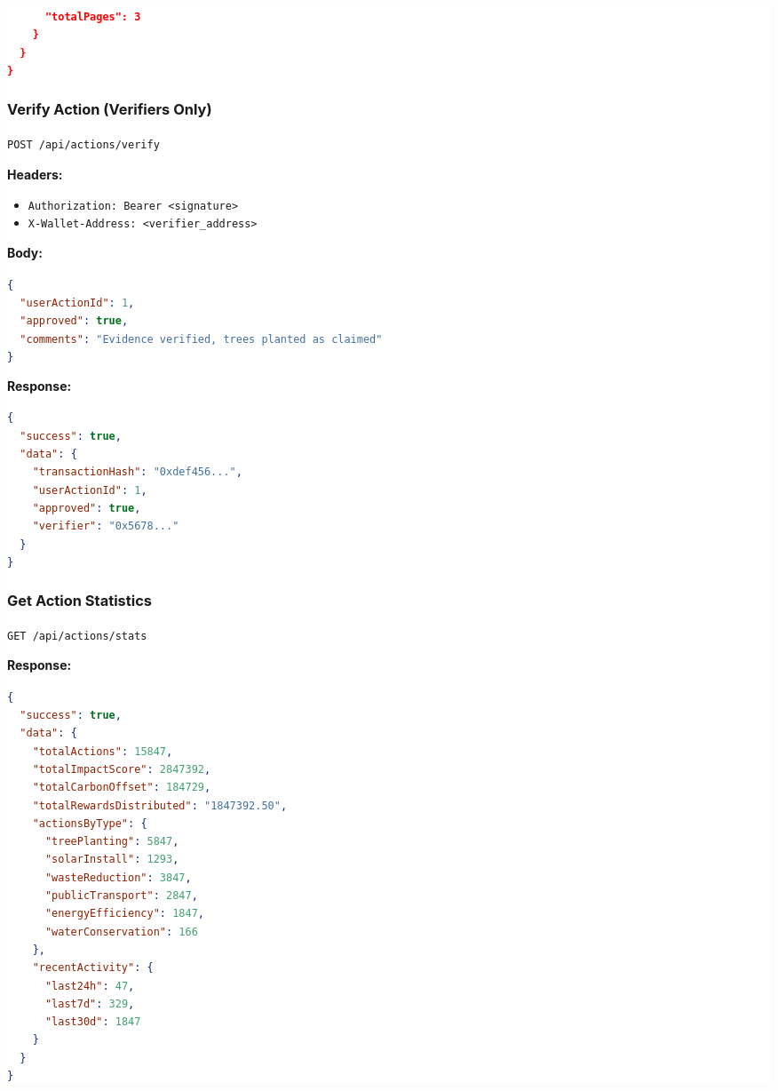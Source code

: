 ```json
      "totalPages": 3
    }
  }
}
```

### Verify Action (Verifiers Only)
```http
POST /api/actions/verify
```

**Headers:**
- `Authorization: Bearer <signature>`
- `X-Wallet-Address: <verifier_address>`

**Body:**
```json
{
  "userActionId": 1,
  "approved": true,
  "comments": "Evidence verified, trees planted as claimed"
}
```

**Response:**
```json
{
  "success": true,
  "data": {
    "transactionHash": "0xdef456...",
    "userActionId": 1,
    "approved": true,
    "verifier": "0x5678..."
  }
}
```

### Get Action Statistics
```http
GET /api/actions/stats
```

**Response:**
```json
{
  "success": true,
  "data": {
    "totalActions": 15847,
    "totalImpactScore": 2847392,
    "totalCarbonOffset": 184729,
    "totalRewardsDistributed": "1847392.50",
    "actionsByType": {
      "treePlanting": 5847,
      "solarInstall": 1293,
      "wasteReduction": 3847,
      "publicTransport": 2847,
      "energyEfficiency": 1847,
      "waterConservation": 166
    },
    "recentActivity": {
      "last24h": 47,
      "last7d": 329,
      "last30d": 1847
    }
  }
}
```
